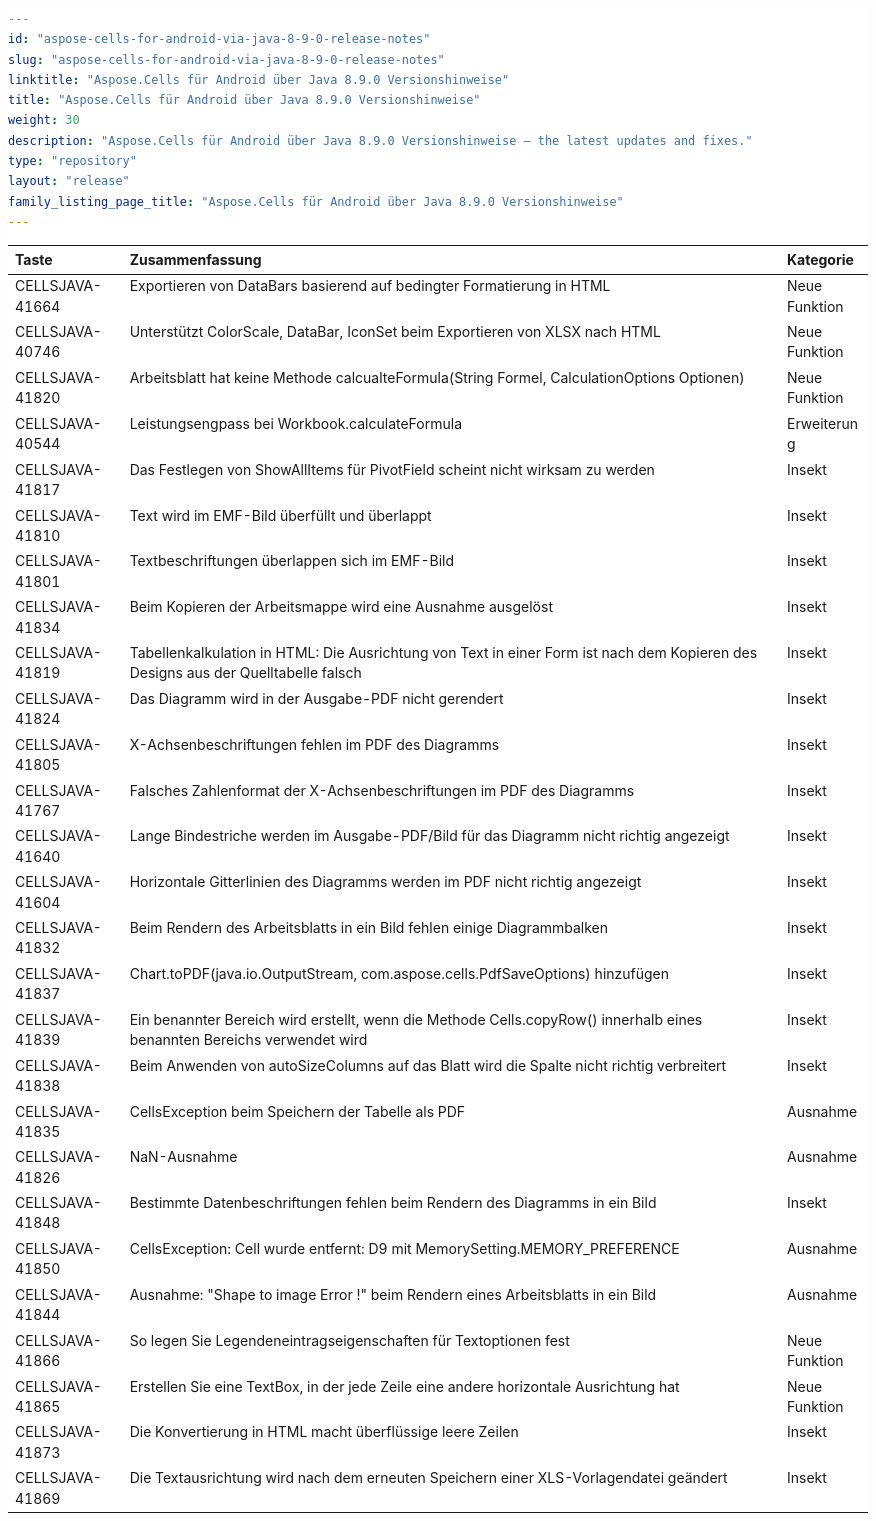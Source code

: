 ```yaml
---
id: "aspose-cells-for-android-via-java-8-9-0-release-notes"
slug: "aspose-cells-for-android-via-java-8-9-0-release-notes"
linktitle: "Aspose.Cells für Android über Java 8.9.0 Versionshinweise"
title: "Aspose.Cells für Android über Java 8.9.0 Versionshinweise"
weight: 30
description: "Aspose.Cells für Android über Java 8.9.0 Versionshinweise – the latest updates and fixes."
type: "repository"
layout: "release"
family_listing_page_title: "Aspose.Cells für Android über Java 8.9.0 Versionshinweise"
---
```

|**Taste**|**Zusammenfassung**|**Kategorie**|
|:- |:- |:- |
|CELLSJAVA-41664|Exportieren von DataBars basierend auf bedingter Formatierung in HTML|Neue Funktion|
|CELLSJAVA-40746|Unterstützt ColorScale, DataBar, IconSet beim Exportieren von XLSX nach HTML|Neue Funktion|
|CELLSJAVA-41820|Arbeitsblatt hat keine Methode calcualteFormula(String Formel, CalculationOptions Optionen)|Neue Funktion|
|CELLSJAVA-40544|Leistungsengpass bei Workbook.calculateFormula|Erweiterung|
|CELLSJAVA-41817|Das Festlegen von ShowAllItems für PivotField scheint nicht wirksam zu werden|Insekt|
|CELLSJAVA-41810|Text wird im EMF-Bild überfüllt und überlappt|Insekt|
|CELLSJAVA-41801|Textbeschriftungen überlappen sich im EMF-Bild|Insekt|
|CELLSJAVA-41834|Beim Kopieren der Arbeitsmappe wird eine Ausnahme ausgelöst|Insekt|
|CELLSJAVA-41819|Tabellenkalkulation in HTML: Die Ausrichtung von Text in einer Form ist nach dem Kopieren des Designs aus der Quelltabelle falsch|Insekt|
|CELLSJAVA-41824|Das Diagramm wird in der Ausgabe-PDF nicht gerendert|Insekt|
|CELLSJAVA-41805|X-Achsenbeschriftungen fehlen im PDF des Diagramms|Insekt|
|CELLSJAVA-41767|Falsches Zahlenformat der X-Achsenbeschriftungen im PDF des Diagramms|Insekt|
|CELLSJAVA-41640|Lange Bindestriche werden im Ausgabe-PDF/Bild für das Diagramm nicht richtig angezeigt|Insekt|
|CELLSJAVA-41604|Horizontale Gitterlinien des Diagramms werden im PDF nicht richtig angezeigt|Insekt|
|CELLSJAVA-41832|Beim Rendern des Arbeitsblatts in ein Bild fehlen einige Diagrammbalken|Insekt|
|CELLSJAVA-41837|Chart.toPDF(java.io.OutputStream, com.aspose.cells.PdfSaveOptions) hinzufügen|Insekt|
|CELLSJAVA-41839|Ein benannter Bereich wird erstellt, wenn die Methode Cells.copyRow() innerhalb eines benannten Bereichs verwendet wird|Insekt|
|CELLSJAVA-41838|Beim Anwenden von autoSizeColumns auf das Blatt wird die Spalte nicht richtig verbreitert|Insekt|
|CELLSJAVA-41835|CellsException beim Speichern der Tabelle als PDF|Ausnahme|
|CELLSJAVA-41826|NaN-Ausnahme|Ausnahme|
|CELLSJAVA-41848|Bestimmte Datenbeschriftungen fehlen beim Rendern des Diagramms in ein Bild|Insekt|
|CELLSJAVA-41850|CellsException: Cell wurde entfernt: D9 mit MemorySetting.MEMORY_PREFERENCE|Ausnahme|
|CELLSJAVA-41844|Ausnahme: "Shape to image Error !" beim Rendern eines Arbeitsblatts in ein Bild|Ausnahme|
|CELLSJAVA-41866|So legen Sie Legendeneintragseigenschaften für Textoptionen fest|Neue Funktion|
|CELLSJAVA-41865|Erstellen Sie eine TextBox, in der jede Zeile eine andere horizontale Ausrichtung hat|Neue Funktion|
|CELLSJAVA-41873|Die Konvertierung in HTML macht überflüssige leere Zeilen|Insekt|
|CELLSJAVA-41869|Die Textausrichtung wird nach dem erneuten Speichern einer XLS-Vorlagendatei geändert|Insekt|